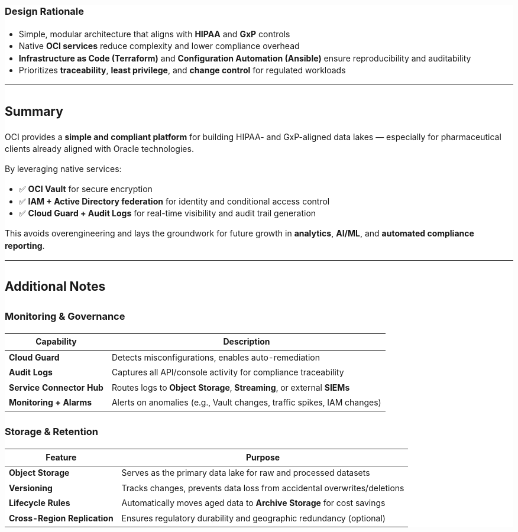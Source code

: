 ### Design Rationale

- Simple, modular architecture that aligns with **HIPAA** and **GxP** controls  
- Native **OCI services** reduce complexity and lower compliance overhead  
- **Infrastructure as Code (Terraform)** and **Configuration Automation (Ansible)** ensure reproducibility and auditability  
- Prioritizes **traceability**, **least privilege**, and **change control** for regulated workloads  

---

## Summary

OCI provides a **simple and compliant platform** for building HIPAA- and GxP-aligned data lakes — especially for pharmaceutical clients already aligned with Oracle technologies.

By leveraging native services:

- ✅ **OCI Vault** for secure encryption  
- ✅ **IAM + Active Directory federation** for identity and conditional access control  
- ✅ **Cloud Guard + Audit Logs** for real-time visibility and audit trail generation  

This avoids overengineering and lays the groundwork for future growth in **analytics**, **AI/ML**, and **automated compliance reporting**.

---


## Additional Notes

### Monitoring & Governance

| Capability               | Description                                                     |
|--------------------------|-----------------------------------------------------------------|
| **Cloud Guard**          | Detects misconfigurations, enables auto-remediation             |
| **Audit Logs**           | Captures all API/console activity for compliance traceability   |
| **Service Connector Hub**| Routes logs to **Object Storage**, **Streaming**, or external **SIEMs** |
| **Monitoring + Alarms**  | Alerts on anomalies (e.g., Vault changes, traffic spikes, IAM changes) |



### Storage & Retention

| Feature                    | Purpose                                                          |
|----------------------------|------------------------------------------------------------------|
| **Object Storage**         | Serves as the primary data lake for raw and processed datasets   |
| **Versioning**             | Tracks changes, prevents data loss from accidental overwrites/deletions |
| **Lifecycle Rules**        | Automatically moves aged data to **Archive Storage** for cost savings |
| **Cross-Region Replication**| Ensures regulatory durability and geographic redundancy (optional) |
